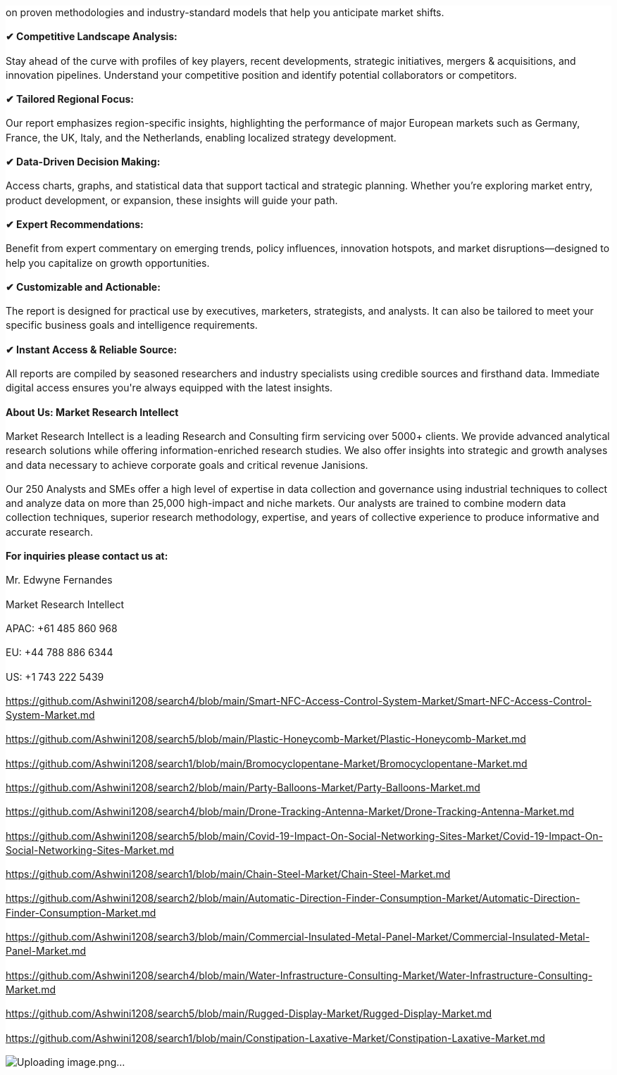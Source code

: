 on proven methodologies and industry-standard models that help you anticipate market shifts.</p><p><strong>✔ Competitive Landscape Analysis:</strong></p><p>Stay ahead of the curve with profiles of key players, recent developments, strategic initiatives, mergers &amp; acquisitions, and innovation pipelines. Understand your competitive position and identify potential collaborators or competitors.</p><p><strong>✔ Tailored Regional Focus:</strong></p><p>Our report emphasizes region-specific insights, highlighting the performance of major European markets such as Germany, France, the UK, Italy, and the Netherlands, enabling localized strategy development.</p><p><strong>✔ Data-Driven Decision Making:</strong></p><p>Access charts, graphs, and statistical data that support tactical and strategic planning. Whether you&rsquo;re exploring market entry, product development, or expansion, these insights will guide your path.</p><p><strong>✔ Expert Recommendations:</strong></p><p>Benefit from expert commentary on emerging trends, policy influences, innovation hotspots, and market disruptions&mdash;designed to help you capitalize on growth opportunities.</p><p><strong>✔ Customizable and Actionable:</strong></p><p>The report is designed for practical use by executives, marketers, strategists, and analysts. It can also be tailored to meet your specific business goals and intelligence requirements.</p><p><strong>✔ Instant Access &amp; Reliable Source:</strong></p><p>All reports are compiled by seasoned researchers and industry specialists using credible sources and firsthand data. Immediate digital access ensures you're always equipped with the latest insights.</p><p><strong><span class="font-[700]">About Us: Market Research Intellect</span></strong></p><p><span class="">Market Research Intellect is a leading Research and Consulting firm servicing over 5000+ clients. We provide advanced analytical research solutions while offering information-enriched research studies.&nbsp;</span>We also offer insights into strategic and growth analyses and data necessary to achieve corporate goals and critical revenue Janisions.</p><p><span class="">Our 250 Analysts and SMEs offer a high level of expertise in data collection and governance using industrial techniques to collect and analyze data on more than 25,000 high-impact and niche markets. Our analysts are trained to combine modern data collection techniques, superior research methodology, expertise, and years of collective experience to produce informative and accurate research.</span></p><p><strong>For inquiries please contact us at:</strong></p><p>Mr. Edwyne Fernandes</p><p>Market Research Intellect</p><p>APAC: +61 485 860 968</p><p>EU: +44 788 886 6344</p><p>US: +1 743 222 5439</p><p><a href="https://github.com/Ashwini1208/search4/blob/main/Smart-NFC-Access-Control-System-Market/Smart-NFC-Access-Control-System-Market.md">https://github.com/Ashwini1208/search4/blob/main/Smart-NFC-Access-Control-System-Market/Smart-NFC-Access-Control-System-Market.md</a></p><p><a href="https://github.com/Ashwini1208/search5/blob/main/Plastic-Honeycomb-Market/Plastic-Honeycomb-Market.md">https://github.com/Ashwini1208/search5/blob/main/Plastic-Honeycomb-Market/Plastic-Honeycomb-Market.md</a></p><p><a href="https://github.com/Ashwini1208/search1/blob/main/Bromocyclopentane-Market/Bromocyclopentane-Market.md">https://github.com/Ashwini1208/search1/blob/main/Bromocyclopentane-Market/Bromocyclopentane-Market.md</a></p><p><a href="https://github.com/Ashwini1208/search2/blob/main/Party-Balloons-Market/Party-Balloons-Market.md">https://github.com/Ashwini1208/search2/blob/main/Party-Balloons-Market/Party-Balloons-Market.md</a></p><p><a href="https://github.com/Ashwini1208/search4/blob/main/Drone-Tracking-Antenna-Market/Drone-Tracking-Antenna-Market.md">https://github.com/Ashwini1208/search4/blob/main/Drone-Tracking-Antenna-Market/Drone-Tracking-Antenna-Market.md</a></p><p><a href="https://github.com/Ashwini1208/search5/blob/main/Covid-19-Impact-On-Social-Networking-Sites-Market/Covid-19-Impact-On-Social-Networking-Sites-Market.md">https://github.com/Ashwini1208/search5/blob/main/Covid-19-Impact-On-Social-Networking-Sites-Market/Covid-19-Impact-On-Social-Networking-Sites-Market.md</a></p><p><a href="https://github.com/Ashwini1208/search1/blob/main/Chain-Steel-Market/Chain-Steel-Market.md">https://github.com/Ashwini1208/search1/blob/main/Chain-Steel-Market/Chain-Steel-Market.md</a></p><p><a href="https://github.com/Ashwini1208/search2/blob/main/Automatic-Direction-Finder-Consumption-Market/Automatic-Direction-Finder-Consumption-Market.md">https://github.com/Ashwini1208/search2/blob/main/Automatic-Direction-Finder-Consumption-Market/Automatic-Direction-Finder-Consumption-Market.md</a></p><p><a href="https://github.com/Ashwini1208/search3/blob/main/Commercial-Insulated-Metal-Panel-Market/Commercial-Insulated-Metal-Panel-Market.md">https://github.com/Ashwini1208/search3/blob/main/Commercial-Insulated-Metal-Panel-Market/Commercial-Insulated-Metal-Panel-Market.md</a></p><p><a href="https://github.com/Ashwini1208/search4/blob/main/Water-Infrastructure-Consulting-Market/Water-Infrastructure-Consulting-Market.md">https://github.com/Ashwini1208/search4/blob/main/Water-Infrastructure-Consulting-Market/Water-Infrastructure-Consulting-Market.md</a></p><p><a href="https://github.com/Ashwini1208/search5/blob/main/Rugged-Display-Market/Rugged-Display-Market.md">https://github.com/Ashwini1208/search5/blob/main/Rugged-Display-Market/Rugged-Display-Market.md</a></p><p><a href="https://github.com/Ashwini1208/search1/blob/main/Constipation-Laxative-Market/Constipation-Laxative-Market.md">https://github.com/Ashwini1208/search1/blob/main/Constipation-Laxative-Market/Constipation-Laxative-Market.md</a></p>
![Uploading image.png…]()
